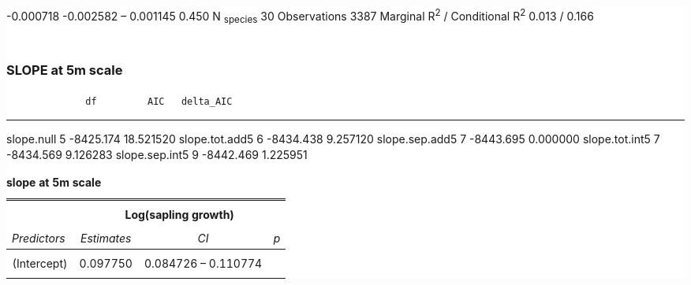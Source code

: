 <td style=" padding:0.2cm; text-align:left; vertical-align:top; text-align:center;  ">-0.000718</td>
<td style=" padding:0.2cm; text-align:left; vertical-align:top; text-align:center;  ">-0.002582&nbsp;&ndash;&nbsp;0.001145</td>
<td style=" padding:0.2cm; text-align:left; vertical-align:top; text-align:center;  ">0.450</td>
</tr>

<tr>
<td style=" padding:0.2cm; text-align:left; vertical-align:top; text-align:left; padding-top:0.1cm; padding-bottom:0.1cm;">N <sub>species</sub></td>
<td style=" padding:0.2cm; text-align:left; vertical-align:top; padding-top:0.1cm; padding-bottom:0.1cm; text-align:left;" colspan="3">30</td>
<tr>
<td style=" padding:0.2cm; text-align:left; vertical-align:top; text-align:left; padding-top:0.1cm; padding-bottom:0.1cm; border-top:1px solid;">Observations</td>
<td style=" padding:0.2cm; text-align:left; vertical-align:top; padding-top:0.1cm; padding-bottom:0.1cm; text-align:left; border-top:1px solid;" colspan="3">3387</td>
</tr>
<tr>
<td style=" padding:0.2cm; text-align:left; vertical-align:top; text-align:left; padding-top:0.1cm; padding-bottom:0.1cm;">Marginal R<sup>2</sup> / Conditional R<sup>2</sup></td>
<td style=" padding:0.2cm; text-align:left; vertical-align:top; padding-top:0.1cm; padding-bottom:0.1cm; text-align:left;" colspan="3">0.013 / 0.166</td>
</tr>

</table>

<br>
<br>

### SLOPE at 5m scale




                  df         AIC   delta_AIC
---------------  ---  ----------  ----------
slope.null         5   -8425.174   18.521520
slope.tot.add5     6   -8434.438    9.257120
slope.sep.add5     7   -8443.695    0.000000
slope.tot.int5     7   -8434.569    9.126283
slope.sep.int5     9   -8442.469    1.225951



<table style="border-collapse:collapse; border:none;">
<caption style="font-weight: bold; text-align:left;">slope at 5m scale</caption>
<tr>
<th style="border-top: double; text-align:center; font-style:normal; font-weight:bold; padding:0.2cm;  text-align:left; ">&nbsp;</th>
<th colspan="3" style="border-top: double; text-align:center; font-style:normal; font-weight:bold; padding:0.2cm; ">Log(sapling growth)</th>
</tr>
<tr>
<td style=" text-align:center; border-bottom:1px solid; font-style:italic; font-weight:normal;  text-align:left; ">Predictors</td>
<td style=" text-align:center; border-bottom:1px solid; font-style:italic; font-weight:normal;  ">Estimates</td>
<td style=" text-align:center; border-bottom:1px solid; font-style:italic; font-weight:normal;  ">CI</td>
<td style=" text-align:center; border-bottom:1px solid; font-style:italic; font-weight:normal;  ">p</td>
</tr>
<tr>
<td style=" padding:0.2cm; text-align:left; vertical-align:top; text-align:left; ">(Intercept)</td>
<td style=" padding:0.2cm; text-align:left; vertical-align:top; text-align:center;  ">0.097750</td>
<td style=" padding:0.2cm; text-align:left; vertical-align:top; text-align:center;  ">0.084726&nbsp;&ndash;&nbsp;0.110774</td>
